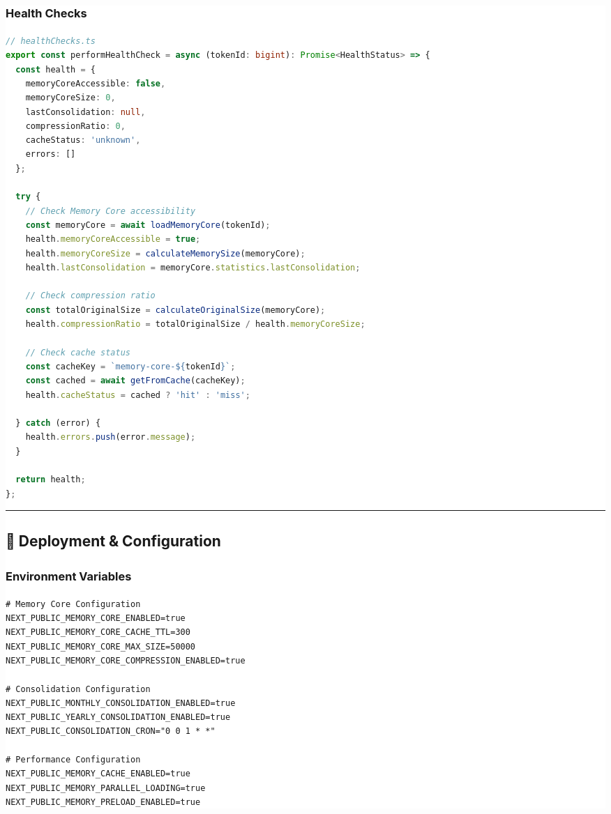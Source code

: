 ### Health Checks

```typescript
// healthChecks.ts
export const performHealthCheck = async (tokenId: bigint): Promise<HealthStatus> => {
  const health = {
    memoryCoreAccessible: false,
    memoryCoreSize: 0,
    lastConsolidation: null,
    compressionRatio: 0,
    cacheStatus: 'unknown',
    errors: []
  };
  
  try {
    // Check Memory Core accessibility
    const memoryCore = await loadMemoryCore(tokenId);
    health.memoryCoreAccessible = true;
    health.memoryCoreSize = calculateMemorySize(memoryCore);
    health.lastConsolidation = memoryCore.statistics.lastConsolidation;
    
    // Check compression ratio
    const totalOriginalSize = calculateOriginalSize(memoryCore);
    health.compressionRatio = totalOriginalSize / health.memoryCoreSize;
    
    // Check cache status
    const cacheKey = `memory-core-${tokenId}`;
    const cached = await getFromCache(cacheKey);
    health.cacheStatus = cached ? 'hit' : 'miss';
    
  } catch (error) {
    health.errors.push(error.message);
  }
  
  return health;
};
```

---

## 🚀 Deployment & Configuration

### Environment Variables

```env
# Memory Core Configuration
NEXT_PUBLIC_MEMORY_CORE_ENABLED=true
NEXT_PUBLIC_MEMORY_CORE_CACHE_TTL=300
NEXT_PUBLIC_MEMORY_CORE_MAX_SIZE=50000
NEXT_PUBLIC_MEMORY_CORE_COMPRESSION_ENABLED=true

# Consolidation Configuration
NEXT_PUBLIC_MONTHLY_CONSOLIDATION_ENABLED=true
NEXT_PUBLIC_YEARLY_CONSOLIDATION_ENABLED=true
NEXT_PUBLIC_CONSOLIDATION_CRON="0 0 1 * *"

# Performance Configuration
NEXT_PUBLIC_MEMORY_CACHE_ENABLED=true
NEXT_PUBLIC_MEMORY_PARALLEL_LOADING=true
NEXT_PUBLIC_MEMORY_PRELOAD_ENABLED=true
```
